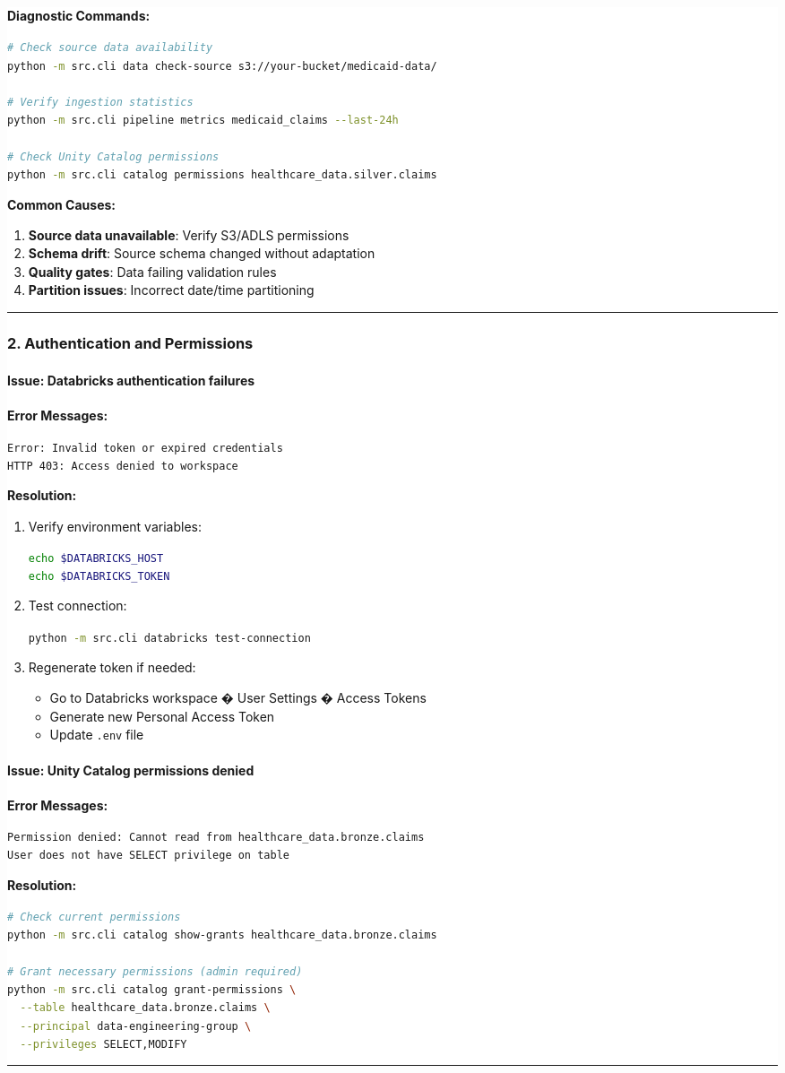 **Diagnostic Commands:**
```bash
# Check source data availability
python -m src.cli data check-source s3://your-bucket/medicaid-data/

# Verify ingestion statistics
python -m src.cli pipeline metrics medicaid_claims --last-24h

# Check Unity Catalog permissions
python -m src.cli catalog permissions healthcare_data.silver.claims
```

**Common Causes:**
1. **Source data unavailable**: Verify S3/ADLS permissions
2. **Schema drift**: Source schema changed without adaptation
3. **Quality gates**: Data failing validation rules
4. **Partition issues**: Incorrect date/time partitioning

---

### 2. Authentication and Permissions

#### Issue: Databricks authentication failures
**Error Messages:**
```
Error: Invalid token or expired credentials
HTTP 403: Access denied to workspace
```

**Resolution:**
1. Verify environment variables:
   ```bash
   echo $DATABRICKS_HOST
   echo $DATABRICKS_TOKEN
   ```

2. Test connection:
   ```bash
   python -m src.cli databricks test-connection
   ```

3. Regenerate token if needed:
   - Go to Databricks workspace � User Settings � Access Tokens
   - Generate new Personal Access Token
   - Update `.env` file

#### Issue: Unity Catalog permissions denied
**Error Messages:**
```
Permission denied: Cannot read from healthcare_data.bronze.claims
User does not have SELECT privilege on table
```

**Resolution:**
```bash
# Check current permissions
python -m src.cli catalog show-grants healthcare_data.bronze.claims

# Grant necessary permissions (admin required)
python -m src.cli catalog grant-permissions \
  --table healthcare_data.bronze.claims \
  --principal data-engineering-group \
  --privileges SELECT,MODIFY
```

---